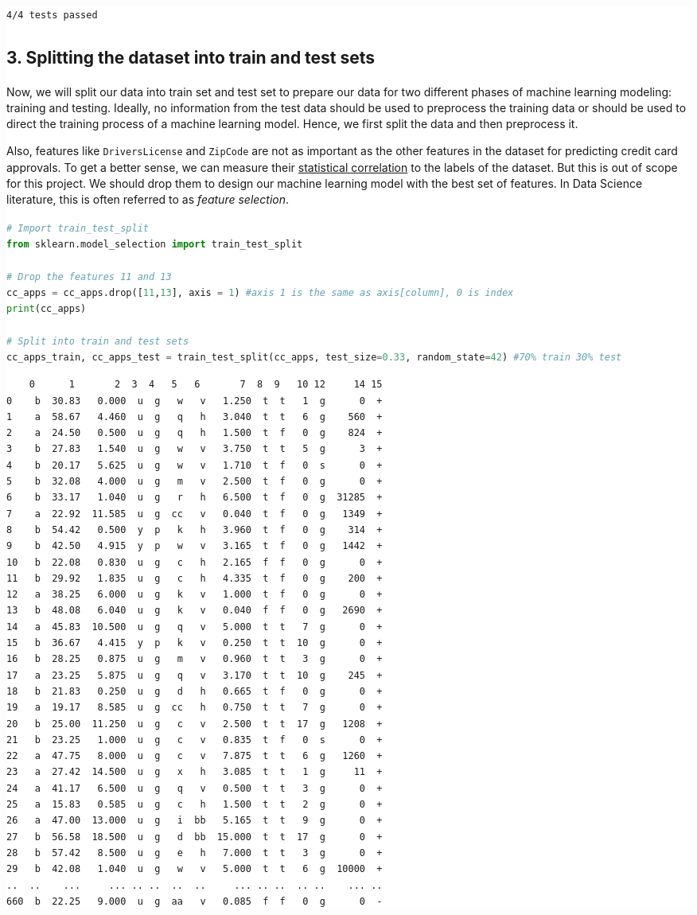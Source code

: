 


    4/4 tests passed




## 3. Splitting the dataset into train and test sets
<p>Now, we will split our data into train set and test set to prepare our data for two different phases of machine learning modeling: training and testing. Ideally, no information from the test data should be used to preprocess the training data or should be used to direct the training process of a machine learning model. Hence, we first split the data and then preprocess it.</p>
<p>Also, features like <code>DriversLicense</code> and <code>ZipCode</code> are not as important as the other features in the dataset for predicting credit card approvals. To get a better sense, we can measure their <a href="https://realpython.com/numpy-scipy-pandas-correlation-python/">statistical correlation</a> to the labels of the dataset. But this is out of scope for this project. We should drop them to design our machine learning model with the best set of features. In Data Science literature, this is often referred to as <em>feature selection</em>. </p>


```python
# Import train_test_split
from sklearn.model_selection import train_test_split

# Drop the features 11 and 13
cc_apps = cc_apps.drop([11,13], axis = 1) #axis 1 is the same as axis[column], 0 is index
print(cc_apps)

# Split into train and test sets
cc_apps_train, cc_apps_test = train_test_split(cc_apps, test_size=0.33, random_state=42) #70% train 30% test
```

        0      1       2  3  4   5   6       7  8  9   10 12     14 15
    0    b  30.83   0.000  u  g   w   v   1.250  t  t   1  g      0  +
    1    a  58.67   4.460  u  g   q   h   3.040  t  t   6  g    560  +
    2    a  24.50   0.500  u  g   q   h   1.500  t  f   0  g    824  +
    3    b  27.83   1.540  u  g   w   v   3.750  t  t   5  g      3  +
    4    b  20.17   5.625  u  g   w   v   1.710  t  f   0  s      0  +
    5    b  32.08   4.000  u  g   m   v   2.500  t  f   0  g      0  +
    6    b  33.17   1.040  u  g   r   h   6.500  t  f   0  g  31285  +
    7    a  22.92  11.585  u  g  cc   v   0.040  t  f   0  g   1349  +
    8    b  54.42   0.500  y  p   k   h   3.960  t  f   0  g    314  +
    9    b  42.50   4.915  y  p   w   v   3.165  t  f   0  g   1442  +
    10   b  22.08   0.830  u  g   c   h   2.165  f  f   0  g      0  +
    11   b  29.92   1.835  u  g   c   h   4.335  t  f   0  g    200  +
    12   a  38.25   6.000  u  g   k   v   1.000  t  f   0  g      0  +
    13   b  48.08   6.040  u  g   k   v   0.040  f  f   0  g   2690  +
    14   a  45.83  10.500  u  g   q   v   5.000  t  t   7  g      0  +
    15   b  36.67   4.415  y  p   k   v   0.250  t  t  10  g      0  +
    16   b  28.25   0.875  u  g   m   v   0.960  t  t   3  g      0  +
    17   a  23.25   5.875  u  g   q   v   3.170  t  t  10  g    245  +
    18   b  21.83   0.250  u  g   d   h   0.665  t  f   0  g      0  +
    19   a  19.17   8.585  u  g  cc   h   0.750  t  t   7  g      0  +
    20   b  25.00  11.250  u  g   c   v   2.500  t  t  17  g   1208  +
    21   b  23.25   1.000  u  g   c   v   0.835  t  f   0  s      0  +
    22   a  47.75   8.000  u  g   c   v   7.875  t  t   6  g   1260  +
    23   a  27.42  14.500  u  g   x   h   3.085  t  t   1  g     11  +
    24   a  41.17   6.500  u  g   q   v   0.500  t  t   3  g      0  +
    25   a  15.83   0.585  u  g   c   h   1.500  t  t   2  g      0  +
    26   a  47.00  13.000  u  g   i  bb   5.165  t  t   9  g      0  +
    27   b  56.58  18.500  u  g   d  bb  15.000  t  t  17  g      0  +
    28   b  57.42   8.500  u  g   e   h   7.000  t  t   3  g      0  +
    29   b  42.08   1.040  u  g   w   v   5.000  t  t   6  g  10000  +
    ..  ..    ...     ... .. ..  ..  ..     ... .. ..  .. ..    ... ..
    660  b  22.25   9.000  u  g  aa   v   0.085  f  f   0  g      0  -